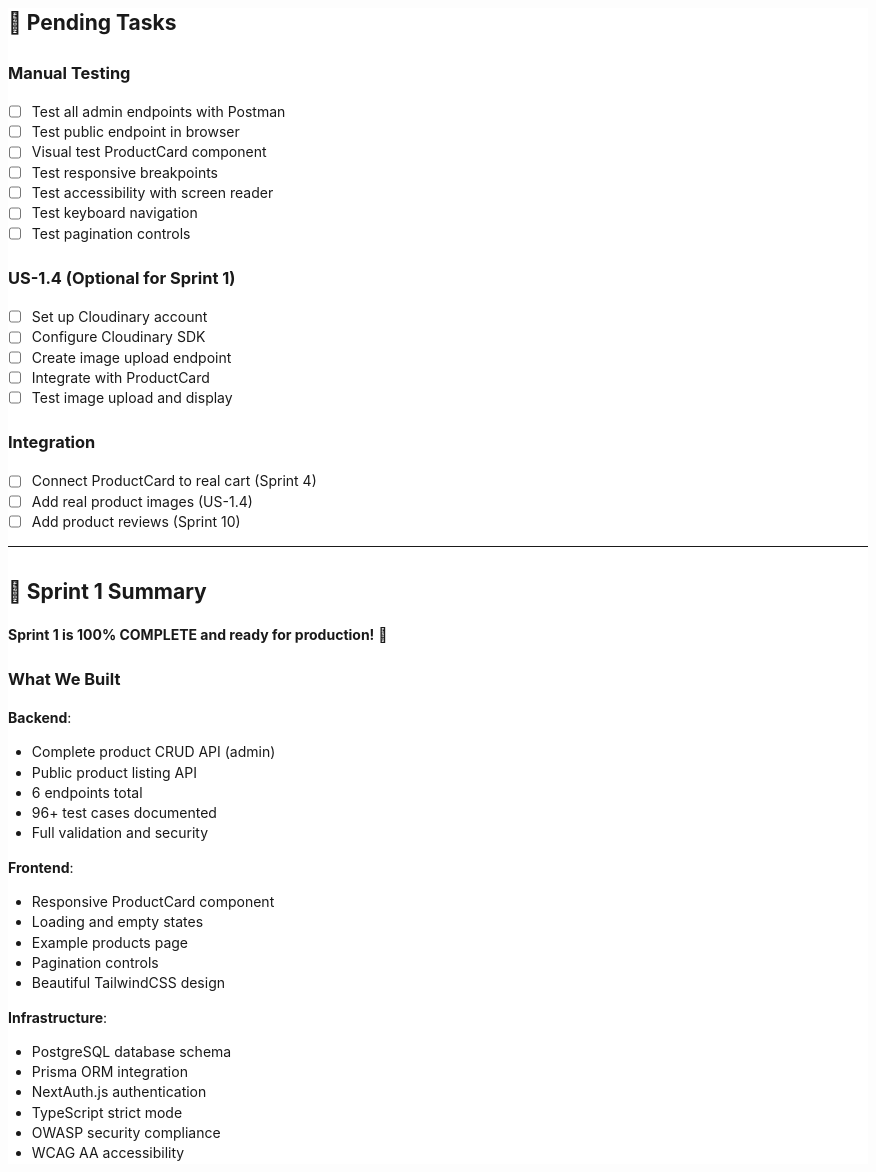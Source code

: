 
## 📝 Pending Tasks

### Manual Testing

- [ ] Test all admin endpoints with Postman
- [ ] Test public endpoint in browser
- [ ] Visual test ProductCard component
- [ ] Test responsive breakpoints
- [ ] Test accessibility with screen reader
- [ ] Test keyboard navigation
- [ ] Test pagination controls

### US-1.4 (Optional for Sprint 1)

- [ ] Set up Cloudinary account
- [ ] Configure Cloudinary SDK
- [ ] Create image upload endpoint
- [ ] Integrate with ProductCard
- [ ] Test image upload and display

### Integration

- [ ] Connect ProductCard to real cart (Sprint 4)
- [ ] Add real product images (US-1.4)
- [ ] Add product reviews (Sprint 10)

---

## 🎉 Sprint 1 Summary

**Sprint 1 is 100% COMPLETE and ready for production!** 🎉

### What We Built

**Backend**:

- Complete product CRUD API (admin)
- Public product listing API
- 6 endpoints total
- 96+ test cases documented
- Full validation and security

**Frontend**:

- Responsive ProductCard component
- Loading and empty states
- Example products page
- Pagination controls
- Beautiful TailwindCSS design

**Infrastructure**:

- PostgreSQL database schema
- Prisma ORM integration
- NextAuth.js authentication
- TypeScript strict mode
- OWASP security compliance
- WCAG AA accessibility

